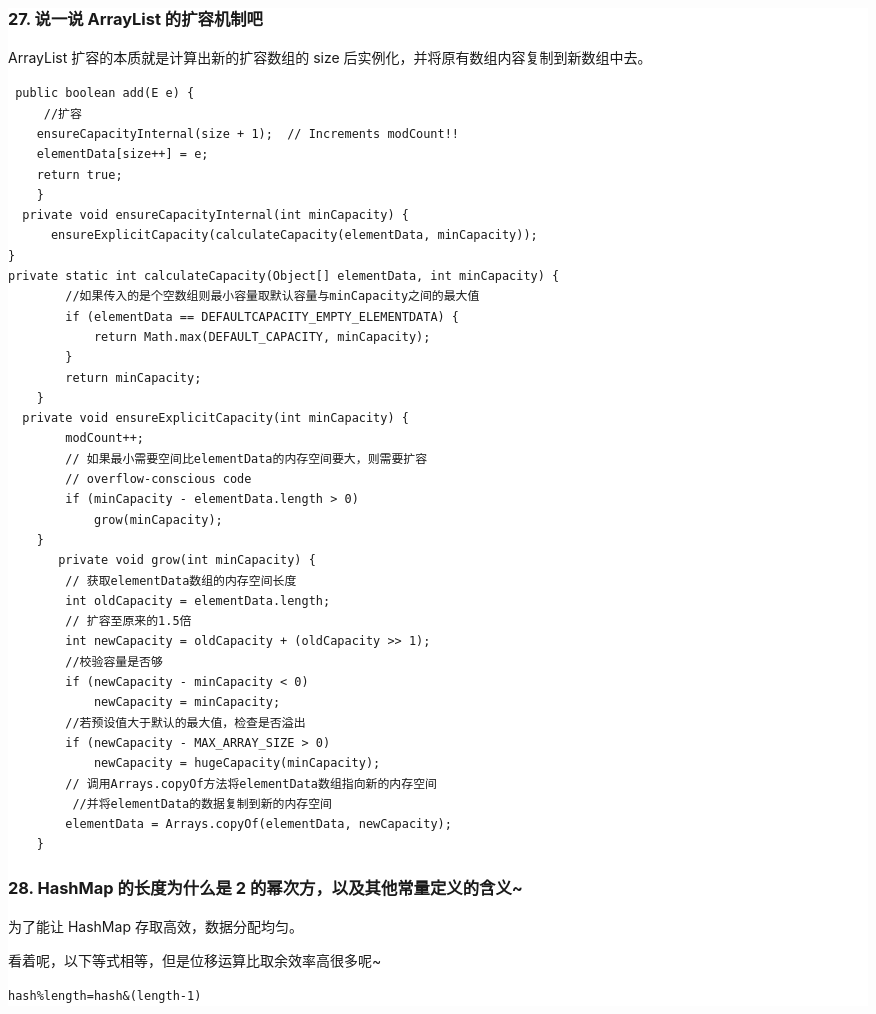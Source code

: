 ### 27. 说一说 ArrayList 的扩容机制吧

ArrayList 扩容的本质就是计算出新的扩容数组的 size 后实例化，并将原有数组内容复制到新数组中去。

```
 public boolean add(E e) {
     //扩容
    ensureCapacityInternal(size + 1);  // Increments modCount!!
    elementData[size++] = e;
    return true;
    }
  private void ensureCapacityInternal(int minCapacity) {
      ensureExplicitCapacity(calculateCapacity(elementData, minCapacity));
}
private static int calculateCapacity(Object[] elementData, int minCapacity) {
        //如果传入的是个空数组则最小容量取默认容量与minCapacity之间的最大值
        if (elementData == DEFAULTCAPACITY_EMPTY_ELEMENTDATA) {
            return Math.max(DEFAULT_CAPACITY, minCapacity);
        }
        return minCapacity;
    }
  private void ensureExplicitCapacity(int minCapacity) {
        modCount++;
        // 如果最小需要空间比elementData的内存空间要大，则需要扩容
        // overflow-conscious code
        if (minCapacity - elementData.length > 0)
            grow(minCapacity);
    }
       private void grow(int minCapacity) {
        // 获取elementData数组的内存空间长度
        int oldCapacity = elementData.length;
        // 扩容至原来的1.5倍
        int newCapacity = oldCapacity + (oldCapacity >> 1);
        //校验容量是否够
        if (newCapacity - minCapacity < 0)
            newCapacity = minCapacity;
        //若预设值大于默认的最大值，检查是否溢出
        if (newCapacity - MAX_ARRAY_SIZE > 0)
            newCapacity = hugeCapacity(minCapacity);
        // 调用Arrays.copyOf方法将elementData数组指向新的内存空间
         //并将elementData的数据复制到新的内存空间
        elementData = Arrays.copyOf(elementData, newCapacity);
    }

```

### 28. HashMap 的长度为什么是 2 的幂次方，以及其他常量定义的含义~

为了能让 HashMap 存取高效，数据分配均匀。

看着呢，以下等式相等，但是位移运算比取余效率高很多呢~

```
hash%length=hash&(length-1)

```
